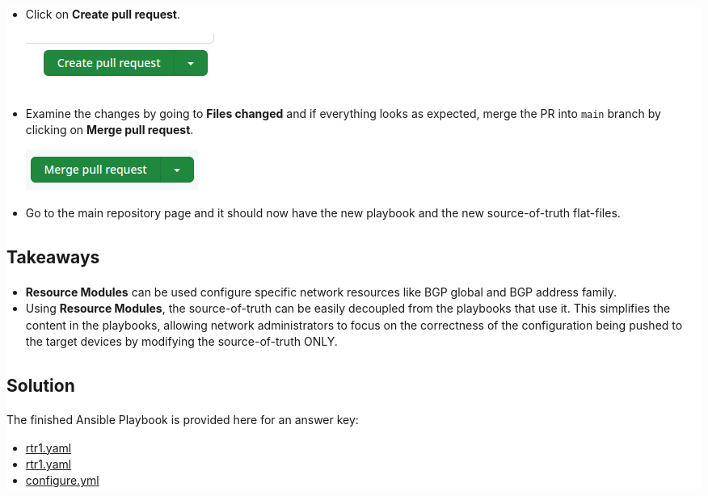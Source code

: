 * Click on **Create pull request**.
  
  ![create pull request](images/create_pull_request.png)

* Examine the changes by going to **Files changed** and if everything looks as expected, merge the PR into `main` branch by clicking on **Merge pull request**.

  ![merge pull request](images/merge.png)

* Go to the main repository page and it should now have the new playbook and the new source-of-truth flat-files.

## Takeaways

- **Resource Modules** can be used configure specific network resources like BGP global and BGP address family.
- Using **Resource Modules**, the source-of-truth can be easily decoupled from the playbooks that use it. This simplifies
  the content in the playbooks, allowing network administrators to focus on the correctness of the configuration being
  pushed to the target devices by modifying the source-of-truth ONLY.

## Solution

The finished Ansible Playbook is provided here for an answer key:

-  [rtr1.yaml](./rtr1.yml)
-  [rtr1.yaml](./rtr2.yml)
-  [configure.yml](./configure.yml)
